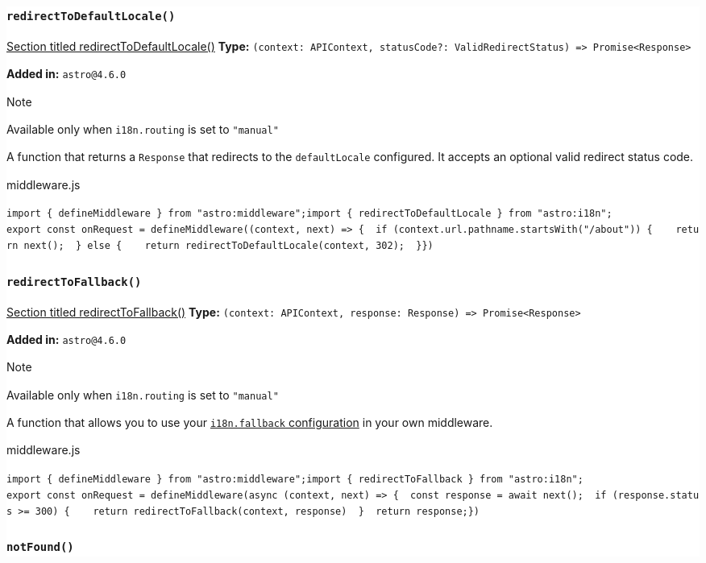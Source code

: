 ### `redirectToDefaultLocale()`

[Section titled redirectToDefaultLocale()](#redirecttodefaultlocale)
**Type:** `(context: APIContext, statusCode?: ValidRedirectStatus) => Promise<Response>`  



**Added in:**
`astro@4.6.0`

Note

Available only when `i18n.routing` is set to `"manual"`


A function that returns a `Response` that redirects to the `defaultLocale` configured. It accepts an optional valid redirect status code.




middleware.js


```
import { defineMiddleware } from "astro:middleware";import { redirectToDefaultLocale } from "astro:i18n";
export const onRequest = defineMiddleware((context, next) => {  if (context.url.pathname.startsWith("/about")) {    return next();  } else {    return redirectToDefaultLocale(context, 302);  }})
```

### `redirectToFallback()`

[Section titled redirectToFallback()](#redirecttofallback)
**Type:** `(context: APIContext, response: Response) => Promise<Response>`  



**Added in:**
`astro@4.6.0`

Note

Available only when `i18n.routing` is set to `"manual"`


A function that allows you to use your [`i18n.fallback` configuration](/en/reference/configuration-reference/#i18nfallback) in your own middleware.




middleware.js


```
import { defineMiddleware } from "astro:middleware";import { redirectToFallback } from "astro:i18n";
export const onRequest = defineMiddleware(async (context, next) => {  const response = await next();  if (response.status >= 300) {    return redirectToFallback(context, response)  }  return response;})
```

### `notFound()`
